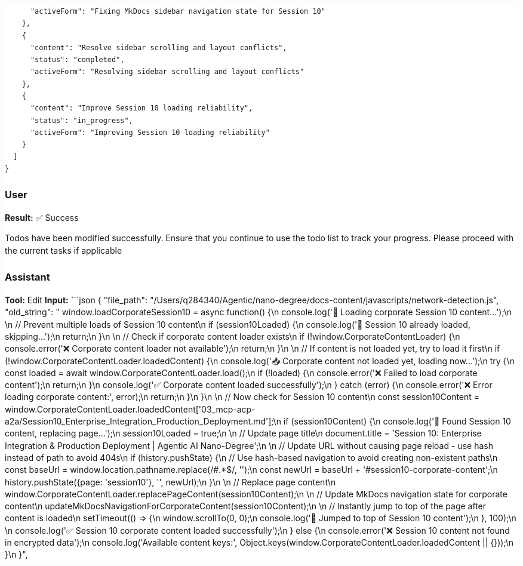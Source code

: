 ```
      "activeForm": "Fixing MkDocs sidebar navigation state for Session 10"
    },
    {
      "content": "Resolve sidebar scrolling and layout conflicts",
      "status": "completed",
      "activeForm": "Resolving sidebar scrolling and layout conflicts"
    },
    {
      "content": "Improve Session 10 loading reliability",
      "status": "in_progress",
      "activeForm": "Improving Session 10 loading reliability"
    }
  ]
}
```

### User

**Result:** ✅ Success

Todos have been modified successfully. Ensure that you continue to use the todo list to track your progress. Please proceed with the current tasks if applicable

### Assistant

**Tool:** Edit
**Input:** ```json
{
  "file_path": "/Users/q284340/Agentic/nano-degree/docs-content/javascripts/network-detection.js",
  "old_string": "    window.loadCorporateSession10 = async function() {\n        console.log('🔐 Loading corporate Session 10 content...');\n        \n        // Prevent multiple loads of Session 10 content\n        if (session10Loaded) {\n            console.log('📄 Session 10 already loaded, skipping...');\n            return;\n        }\n        \n        // Check if corporate content loader exists\n        if (!window.CorporateContentLoader) {\n            console.error('❌ Corporate content loader not available');\n            return;\n        }\n        \n        // If content is not loaded yet, try to load it first\n        if (!window.CorporateContentLoader.loadedContent) {\n            console.log('📥 Corporate content not loaded yet, loading now...');\n            try {\n                const loaded = await window.CorporateContentLoader.load();\n                if (!loaded) {\n                    console.error('❌ Failed to load corporate content');\n                    return;\n                }\n                console.log('✅ Corporate content loaded successfully');\n            } catch (error) {\n                console.error('❌ Error loading corporate content:', error);\n                return;\n            }\n        }\n        \n        // Now check for Session 10 content\n        const session10Content = window.CorporateContentLoader.loadedContent['03_mcp-acp-a2a/Session10_Enterprise_Integration_Production_Deployment.md'];\n        if (session10Content) {\n            console.log('📄 Found Session 10 content, replacing page...');\n            session10Loaded = true;\n            \n            // Update page title\n            document.title = 'Session 10: Enterprise Integration & Production Deployment | Agentic AI Nano-Degree';\n            \n            // Update URL without causing page reload - use hash instead of path to avoid 404s\n            if (history.pushState) {\n                // Use hash-based navigation to avoid creating non-existent paths\n                const baseUrl = window.location.pathname.replace(/#.*$/, '');\n                const newUrl = baseUrl + '#session10-corporate-content';\n                history.pushState({page: 'session10'}, '', newUrl);\n            }\n            \n            // Replace page content\n            window.CorporateContentLoader.replacePageContent(session10Content);\n            \n            // Update MkDocs navigation state for corporate content\n            updateMkDocsNavigationForCorporateContent(session10Content);\n            \n            // Instantly jump to top of the page after content is loaded\n            setTimeout(() => {\n                window.scrollTo(0, 0);\n                console.log('📍 Jumped to top of Session 10 content');\n            }, 100);\n            \n            console.log('✅ Session 10 corporate content loaded successfully');\n        } else {\n            console.error('❌ Session 10 content not found in encrypted data');\n            console.log('Available content keys:', Object.keys(window.CorporateContentLoader.loadedContent || {}));\n        }\n    }",